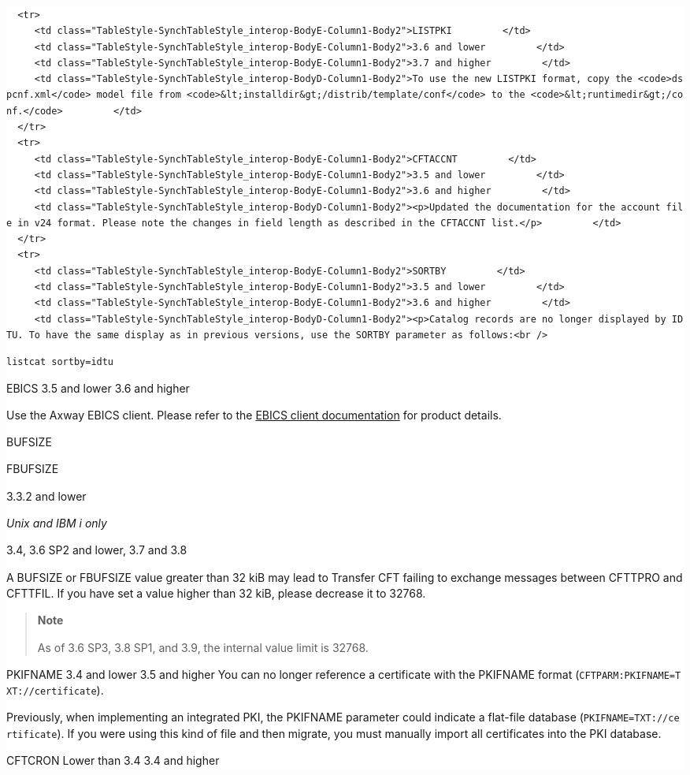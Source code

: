       <tr>
         <td class="TableStyle-SynchTableStyle_interop-BodyE-Column1-Body2">LISTPKI         </td>
         <td class="TableStyle-SynchTableStyle_interop-BodyE-Column1-Body2">3.6 and lower         </td>
         <td class="TableStyle-SynchTableStyle_interop-BodyE-Column1-Body2">3.7 and higher         </td>
         <td class="TableStyle-SynchTableStyle_interop-BodyD-Column1-Body2">To use the new LISTPKI format, copy the <code>dspcnf.xml</code> model file from <code>&lt;installdir&gt;/distrib/template/conf</code> to the <code>&lt;runtimedir&gt;/conf.</code>         </td>
      </tr>
      <tr>
         <td class="TableStyle-SynchTableStyle_interop-BodyE-Column1-Body2">CFTACCNT         </td>
         <td class="TableStyle-SynchTableStyle_interop-BodyE-Column1-Body2">3.5 and lower         </td>
         <td class="TableStyle-SynchTableStyle_interop-BodyE-Column1-Body2">3.6 and higher         </td>
         <td class="TableStyle-SynchTableStyle_interop-BodyD-Column1-Body2"><p>Updated the documentation for the account file in v24 format. Please note the changes in field length as described in the CFTACCNT list.</p>         </td>
      </tr>
      <tr>
         <td class="TableStyle-SynchTableStyle_interop-BodyE-Column1-Body2">SORTBY         </td>
         <td class="TableStyle-SynchTableStyle_interop-BodyE-Column1-Body2">3.5 and lower         </td>
         <td class="TableStyle-SynchTableStyle_interop-BodyE-Column1-Body2">3.6 and higher         </td>
         <td class="TableStyle-SynchTableStyle_interop-BodyD-Column1-Body2"><p>Catalog records are no longer displayed by IDTU. To have the same display as in previous versions, use the SORTBY parameter as follows:<br />
<code>listcat sortby=idtu</code></p>         </td>
      </tr>
      <tr>
         <td class="TableStyle-SynchTableStyle_interop-BodyE-Column1-Body2">EBICS         </td>
         <td class="TableStyle-SynchTableStyle_interop-BodyE-Column1-Body2">3.5 and lower         </td>
         <td class="TableStyle-SynchTableStyle_interop-BodyE-Column1-Body2">3.6 and higher         </td>
         <td class="TableStyle-SynchTableStyle_interop-BodyD-Column1-Body2"><p>Use the Axway EBICS client. Please refer to the [EBICS client documentation](https://docs.axway.com/bundle/EBICSClient_10_allOS_en_HTML5/page/ebics_client_documentation_home.html) for product details.</p>         </td>
      </tr>
      <tr>
         <td class="TableStyle-SynchTableStyle_interop-BodyE-Column1-Body2"><p>BUFSIZE</p>
<p>FBUFSIZE</p>         </td>
         <td class="TableStyle-SynchTableStyle_interop-BodyE-Column1-Body2"><p>3.3.2 and lower</p>
<p><em>Unix and IBM i only</em></p>         </td>
         <td class="TableStyle-SynchTableStyle_interop-BodyE-Column1-Body2"><p>3.4, 3.6 SP2 and lower, 3.7 and 3.8</p>         </td>
         <td class="TableStyle-SynchTableStyle_interop-BodyD-Column1-Body2"><p>A BUFSIZE or FBUFSIZE value greater than 32 kiB may lead to Transfer CFT failing to exchange messages between CFTTPRO and CFTTFIL.
If you have set a value higher than 32 kiB, please decrease it to 32768.</p>
<blockquote>
<p><strong>Note</strong></p>
<p>As of 3.6 SP3, 3.8 SP1, and 3.9, the internal value limit is 32768.</p>
</blockquote>         </td>
      </tr>
      <tr>
         <td class="TableStyle-SynchTableStyle_interop-BodyE-Column1-Body2">PKIFNAME         </td>
         <td class="TableStyle-SynchTableStyle_interop-BodyE-Column1-Body2">3.4 and lower         </td>
         <td class="TableStyle-SynchTableStyle_interop-BodyE-Column1-Body2">3.5 and higher         </td>
         <td class="TableStyle-SynchTableStyle_interop-BodyD-Column1-Body2">You can no longer reference a certificate with the PKIFNAME format (<code>CFTPARM:PKIFNAME=TXT://certificate</code>).
<p>Previously, when implementing an integrated
PKI, the PKIFNAME parameter could indicate a flat-file database (<code>PKIFNAME=TXT://certificate</code>). If you were using this kind of file and then migrate, you must manually import all certificates into the PKI database.</p>         </td>
      </tr>
      <tr>
         <td class="TableStyle-SynchTableStyle_interop-BodyE-Column1-Body2">CFTCRON         </td>
         <td class="TableStyle-SynchTableStyle_interop-BodyE-Column1-Body2">Lower than 3.4         </td>
         <td class="TableStyle-SynchTableStyle_interop-BodyE-Column1-Body2">3.4 and higher         </td>